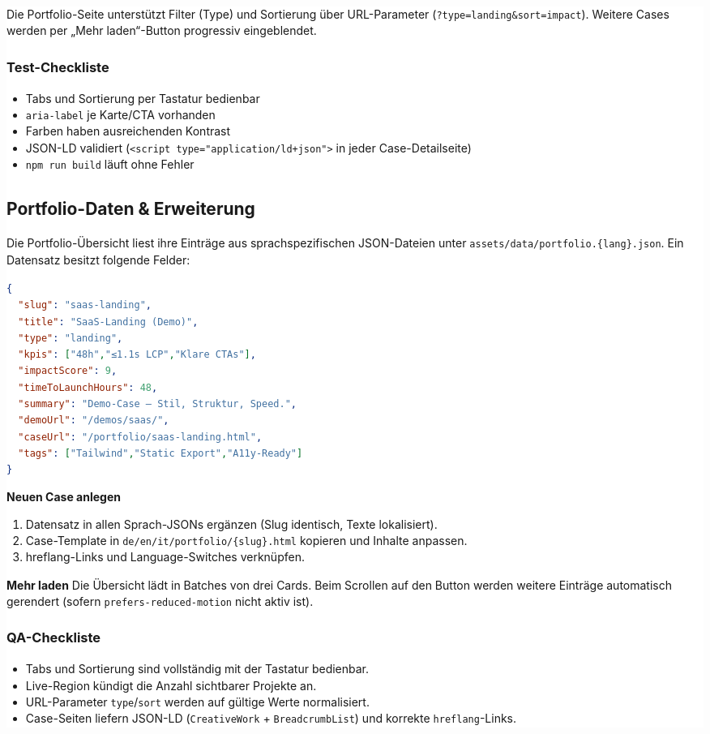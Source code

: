 Die Portfolio-Seite unterstützt Filter (Type) und Sortierung über URL-Parameter (`?type=landing&sort=impact`).  Weitere Cases werden per „Mehr laden“-Button progressiv eingeblendet.

### Test-Checkliste

- Tabs und Sortierung per Tastatur bedienbar
- `aria-label` je Karte/CTA vorhanden
- Farben haben ausreichenden Kontrast
- JSON-LD validiert (`<script type="application/ld+json">` in jeder Case-Detailseite)
- `npm run build` läuft ohne Fehler


## Portfolio-Daten & Erweiterung

Die Portfolio-Übersicht liest ihre Einträge aus sprachspezifischen JSON-Dateien unter `assets/data/portfolio.{lang}.json`. Ein Datensatz besitzt folgende Felder:

```json
{
  "slug": "saas-landing",
  "title": "SaaS-Landing (Demo)",
  "type": "landing",
  "kpis": ["48h","≤1.1s LCP","Klare CTAs"],
  "impactScore": 9,
  "timeToLaunchHours": 48,
  "summary": "Demo-Case – Stil, Struktur, Speed.",
  "demoUrl": "/demos/saas/",
  "caseUrl": "/portfolio/saas-landing.html",
  "tags": ["Tailwind","Static Export","A11y-Ready"]
}
```

**Neuen Case anlegen**
1. Datensatz in allen Sprach-JSONs ergänzen (Slug identisch, Texte lokalisiert).
2. Case-Template in `de/en/it/portfolio/{slug}.html` kopieren und Inhalte anpassen.
3. hreflang-Links und Language-Switches verknüpfen.

**Mehr laden**
Die Übersicht lädt in Batches von drei Cards. Beim Scrollen auf den Button werden weitere Einträge automatisch gerendert (sofern `prefers-reduced-motion` nicht aktiv ist).

### QA-Checkliste
- Tabs und Sortierung sind vollständig mit der Tastatur bedienbar.
- Live-Region kündigt die Anzahl sichtbarer Projekte an.
- URL-Parameter `type`/`sort` werden auf gültige Werte normalisiert.
- Case-Seiten liefern JSON-LD (`CreativeWork` + `BreadcrumbList`) und korrekte `hreflang`-Links.
